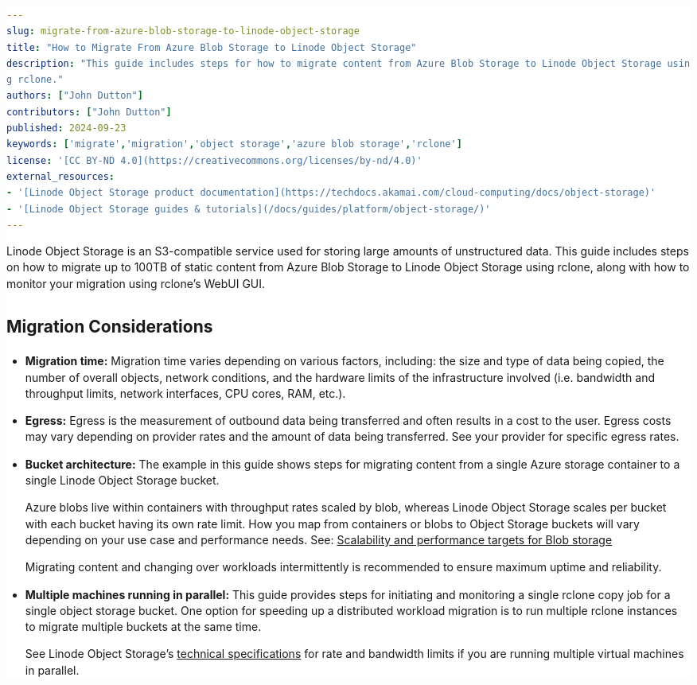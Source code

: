 ```yaml
---
slug: migrate-from-azure-blob-storage-to-linode-object-storage
title: "How to Migrate From Azure Blob Storage to Linode Object Storage"
description: "This guide includes steps for how to migrate content from Azure Blob Storage to Linode Object Storage using rclone."
authors: ["John Dutton"]
contributors: ["John Dutton"]
published: 2024-09-23
keywords: ['migrate','migration','object storage','azure blob storage','rclone']
license: '[CC BY-ND 4.0](https://creativecommons.org/licenses/by-nd/4.0)'
external_resources:
- '[Linode Object Storage product documentation](https://techdocs.akamai.com/cloud-computing/docs/object-storage)'
- '[Linode Object Storage guides & tutorials](/docs/guides/platform/object-storage/)'
---
```


Linode Object Storage is an S3-compatible service used for storing large amounts of unstructured data. This guide includes steps on how to migrate up to 100TB of static content from Azure Blob Storage to Linode Object Storage using rclone, along with how to monitor your migration using rclone’s WebUI GUI.

## Migration Considerations

-   **Migration time:** Migration time varies depending on various factors, including: the size and type of data being copied, the number of overall objects, network conditions, and the hardware limits of the infrastructure involved (i.e. bandwidth and throughput limits, network interfaces, CPU cores, RAM, etc.).

-   **Egress:** Egress is the measurement of outbound data being transferred and often results in a cost to the user. Egress costs may vary depending on provider rates and the amount of data being transferred. See your provider for specific egress rates.

-   **Bucket architecture:** The example in this guide shows steps for migrating content from a single Azure storage container to a single Linode Object Storage bucket.

    Azure blobs live within containers with throughput rates scaled by blob, whereas Linode Object Storage scales per bucket with each bucket having its own rate limit. How you map from containers or blobs to Object Storage buckets will vary depending on your use case and performance needs. See: [Scalability and performance targets for Blob storage](https://learn.microsoft.com/en-us/azure/storage/blobs/scalability-targets)

    Migrating content and changing over workloads intermittently is recommended to ensure maximum uptime and reliability.

-   **Multiple machines running in parallel:** This guide provides steps for initiating and monitoring a single rclone copy job for a single object storage bucket. One option for speeding up a distributed workload migration is to run multiple rclone instances to migrate multiple buckets at the same time.

    See Linode Object Storage’s [technical specifications](https://techdocs.akamai.com/cloud-computing/docs/object-storage#technical-specifications-and-considerations) for rate and bandwidth limits if you are running multiple virtual machines in parallel.
